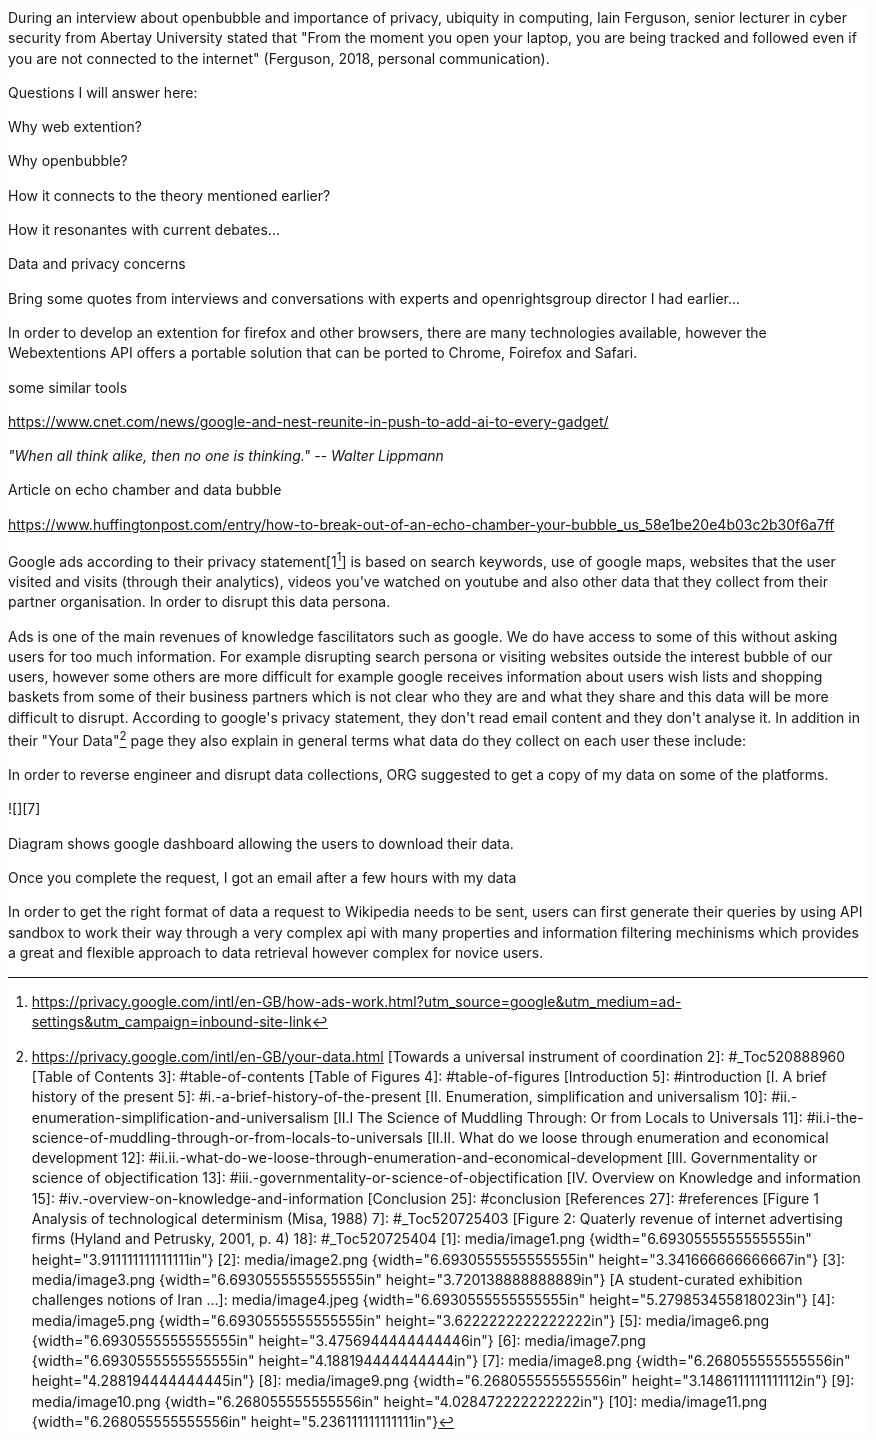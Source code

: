 During an interview about openbubble and importance of privacy, ubiquity in computing, Iain Ferguson, senior lecturer in cyber security from Abertay University stated that "From the moment you open your laptop, you are being tracked and followed even if you are not connected to the internet" (Ferguson, 2018, personal communication).

Questions I will answer here:

Why web extention?

Why openbubble?

How it connects to the theory mentioned earlier?

How it resonantes with current debates...

Data and privacy concerns

Bring some quotes from interviews and conversations with experts and openrightsgroup director I had earlier...

In order to develop an extention for firefox and other browsers, there are many technologies available, however the Webextentions API offers a portable solution that can be ported to Chrome, Foirefox and Safari.

some similar tools

<https://www.cnet.com/news/google-and-nest-reunite-in-push-to-add-ai-to-every-gadget/>

*"When all think alike, then no one is thinking." -- Walter Lippmann*

Article on echo chamber and data bubble

<https://www.huffingtonpost.com/entry/how-to-break-out-of-an-echo-chamber-your-bubble_us_58e1be20e4b03c2b30f6a7ff>

Google ads according to their privacy statement\[1[^13]\] is based on search keywords, use of google maps, websites that the user visited and visits (through their analytics), videos you've watched on youtube and also other data that they collect from their partner organisation. In order to disrupt this data persona.

Ads is one of the main revenues of knowledge fascilitators such as google. We do have access to some of this without asking users for too much information. For example disrupting search persona or visiting websites outside the interest bubble of our users, however some others are more difficult for example google receives information about users wish lists and shopping baskets from some of their business partners which is not clear who they are and what they share and this data will be more difficult to disrupt. According to google's privacy statement, they don't read email content and they don't analyse it. In addition in their "Your Data"[^14] page they also explain in general terms what data do they collect on each user these include:

In order to reverse engineer and disrupt data collections, ORG suggested to get a copy of my data on some of the platforms.

![][7]

Diagram shows google dashboard allowing the users to download their data.

Once you complete the request, I got an email after a few hours with my data

In order to get the right format of data a request to Wikipedia needs to be sent, users can first generate their queries by using API sandbox to work their way through a very complex api with many properties and information filtering mechinisms which provides a great and flexible approach to data retrieval however complex for novice users.


[^1]: ^F^lightradar24 (Flightradar24, n.d.) shows a real-time flights information. In August 2015 security experts raised a terror attack on a royal helicopter due to the information about the aircraft being accessible via the website (Batchelor, 2015).
[^2]: For examples of statistics about colonies see Necochea López (2010), in Britain and India (Cohn, 1996). In Scotland this was instigated largely by Sinclair (1791). For the anthropological study of colonialism see Pels (1997).
[^3]: The first life insurance policy was issued in England in 1583 (Raynes, 1948, p. 113)
[^4]: Although outside of the purview of this short paper it should be noted that the application of the politics of enumeration has been seen across all sectors of the social, from agriculture (Fitzgerald, 2005a, 2005b), economy and community (Marglin, 2008), to art and science238).anoff, 2003, p.that is where the public are fully engaged in the process of knowledge production. She argues or doing so sh)
[^5]: We separate different communities by their expertise, such as policy-makers, experts, scientific community and then we have general public which sounds like a public with no purpose or expertise which only suffice the role of being a consumer.
[^6]: Globalisation of the labour market, high concentration of certain types of manufacturing in developing countries, rise of new labour market based on highly skilled technological jobs see : X,Y,Z
[^7]: Letters to Emails that can carry wide range of contents such as images, text, charts, diagrams, mobile phones, transformation of content delivery mediums from physical to digital content (for example news papers, online blogs, forums, ...), Voice Over IP (VOIP) (Skype, WhatsApp, Telegram), Town halls to Social Networking Sites(SNS) such as Facebook, Twitter, Instagram.
[^8]: Southern (2012) provides a range of examples of comobility and aims to broaden our understanding of the concept of being together. There is a considerable amount of work in mobility research dealing and challenging our understanding of what is it to be somewhere, the idea of body and its function and its relation to technology, the environment and each other. For examples see ADD SOME EXAMPLES HERE FROM MIXED METHODS PAPER (Thrift et al., 2014)
[^9]: For more anthropological study of bazaars see Khuri's (1968) detailed work on bargaining practices in middle east where he shows how bargaining generates trust and reduces conflict. There is not a huge body of literature on bazaars, however there is a substantial body of academic text on bargaining and economy of bazaars which I have not referenced here as the focus here is on the cultural and social aspects of life outside the economical lens.
[^10]: In 2010 DeepMind a small start-up developed artificial intelligence to play video games the way humans do, the company been bought by Google in 2014 and since then it was part of googles branching into health care systems. In 2016 the company began to develop AI that was capble of predicting health deterioration and kidney failure in collaboration with NHS and as part of the agreement been given access to 1.6 million people's health data. (Quinn, 2016)
[^11]: NSA stored meta data on millions of internet users. The data includes pretty much everything they have done online, from browsing history to email activity to passwords (Ball, 2013).
[^12]: Alexa is .....
[^13]: <https://privacy.google.com/intl/en-GB/how-ads-work.html?utm_source=google&utm_medium=ad-settings&utm_campaign=inbound-site-link>
[^14]: <https://privacy.google.com/intl/en-GB/your-data.html>
  [Towards a universal instrument of coordination 2]: #_Toc520888960
  [Table of Contents 3]: #table-of-contents
  [Table of Figures 4]: #table-of-figures
  [Introduction 5]: #introduction
  [I. A brief history of the present 5]: #i.-a-brief-history-of-the-present
  [II. Enumeration, simplification and universalism 10]: #ii.-enumeration-simplification-and-universalism
  [II.I The Science of Muddling Through: Or from Locals to Universals 11]: #ii.i-the-science-of-muddling-through-or-from-locals-to-universals
  [II.II. What do we loose through enumeration and economical development 12]: #ii.ii.-what-do-we-loose-through-enumeration-and-economical-development
  [III. Governmentality or science of objectification 13]: #iii.-governmentality-or-science-of-objectification
  [IV. Overview on Knowledge and information 15]: #iv.-overview-on-knowledge-and-information
  [Conclusion 25]: #conclusion
  [References 27]: #references
  [Figure 1 Analysis of technological determinism (Misa, 1988) 7]: #_Toc520725403
  [Figure 2: Quaterly revenue of internet advertising firms (Hyland and Petrusky, 2001, p. 4) 18]: #_Toc520725404
  [1]: media/image1.png {width="6.6930555555555555in" height="3.911111111111111in"}
  [2]: media/image2.png {width="6.6930555555555555in" height="3.341666666666667in"}
  [3]: media/image3.png {width="6.6930555555555555in" height="3.720138888888889in"}
  [A student-curated exhibition challenges notions of Iran \...]: media/image4.jpeg {width="6.6930555555555555in" height="5.279853455818023in"}
  [4]: media/image5.png {width="6.6930555555555555in" height="3.6222222222222222in"}
  [5]: media/image6.png {width="6.6930555555555555in" height="3.4756944444444446in"}
  [6]: media/image7.png {width="6.6930555555555555in" height="4.188194444444444in"}
  [7]: media/image8.png {width="6.268055555555556in" height="4.288194444444445in"}
  [8]: media/image9.png {width="6.268055555555556in" height="3.1486111111111112in"}
  [9]: media/image10.png {width="6.268055555555556in" height="4.028472222222222in"}
  [10]: media/image11.png {width="6.268055555555556in" height="5.236111111111111in"}